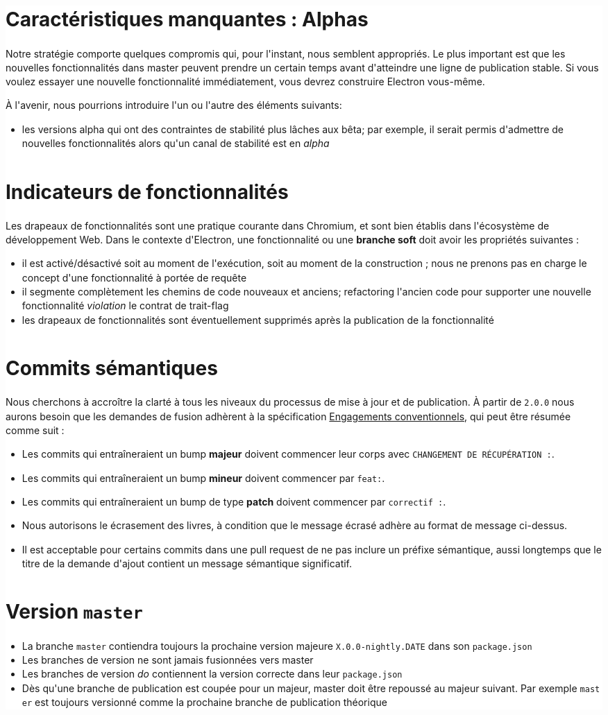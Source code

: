 # Caractéristiques manquantes : Alphas

Notre stratégie comporte quelques compromis qui, pour l'instant, nous semblent appropriés. Le plus important est que les nouvelles fonctionnalités dans master peuvent prendre un certain temps avant d'atteindre une ligne de publication stable. Si vous voulez essayer une nouvelle fonctionnalité immédiatement, vous devrez construire Electron vous-même.

À l'avenir, nous pourrions introduire l'un ou l'autre des éléments suivants:

* les versions alpha qui ont des contraintes de stabilité plus lâches aux bêta; par exemple, il serait permis d'admettre de nouvelles fonctionnalités alors qu'un canal de stabilité est en _alpha_

# Indicateurs de fonctionnalités

Les drapeaux de fonctionnalités sont une pratique courante dans Chromium, et sont bien établis dans l'écosystème de développement Web. Dans le contexte d'Electron, une fonctionnalité ou une **branche soft** doit avoir les propriétés suivantes :

* il est activé/désactivé soit au moment de l'exécution, soit au moment de la construction ; nous ne prenons pas en charge le concept d'une fonctionnalité à portée de requête
* il segmente complètement les chemins de code nouveaux et anciens; refactoring l'ancien code pour supporter une nouvelle fonctionnalité _violation_ le contrat de trait-flag
* les drapeaux de fonctionnalités sont éventuellement supprimés après la publication de la fonctionnalité

# Commits sémantiques

Nous cherchons à accroître la clarté à tous les niveaux du processus de mise à jour et de publication. À partir de `2.0.0` nous aurons besoin que les demandes de fusion adhèrent à la spécification [Engagements conventionnels](https://conventionalcommits.org/), qui peut être résumée comme suit :

* Les commits qui entraîneraient un bump **majeur** doivent commencer leur corps avec `CHANGEMENT DE RÉCUPÉRATION :`.
* Les commits qui entraîneraient un bump **mineur** doivent commencer par `feat:`.
* Les commits qui entraîneraient un bump de type **patch** doivent commencer par `correctif :`.

* Nous autorisons le écrasement des livres, à condition que le message écrasé adhère au format de message ci-dessus.
* Il est acceptable pour certains commits dans une pull request de ne pas inclure un préfixe sémantique, aussi longtemps que le titre de la demande d'ajout contient un message sémantique significatif.

# Version `master`

* La branche `master` contiendra toujours la prochaine version majeure `X.0.0-nightly.DATE` dans son `package.json`
* Les branches de version ne sont jamais fusionnées vers master
* Les branches de version _do_ contiennent la version correcte dans leur `package.json`
* Dès qu'une branche de publication est coupée pour un majeur, master doit être repoussé au majeur suivant.  Par exemple `master` est toujours versionné comme la prochaine branche de publication théorique

